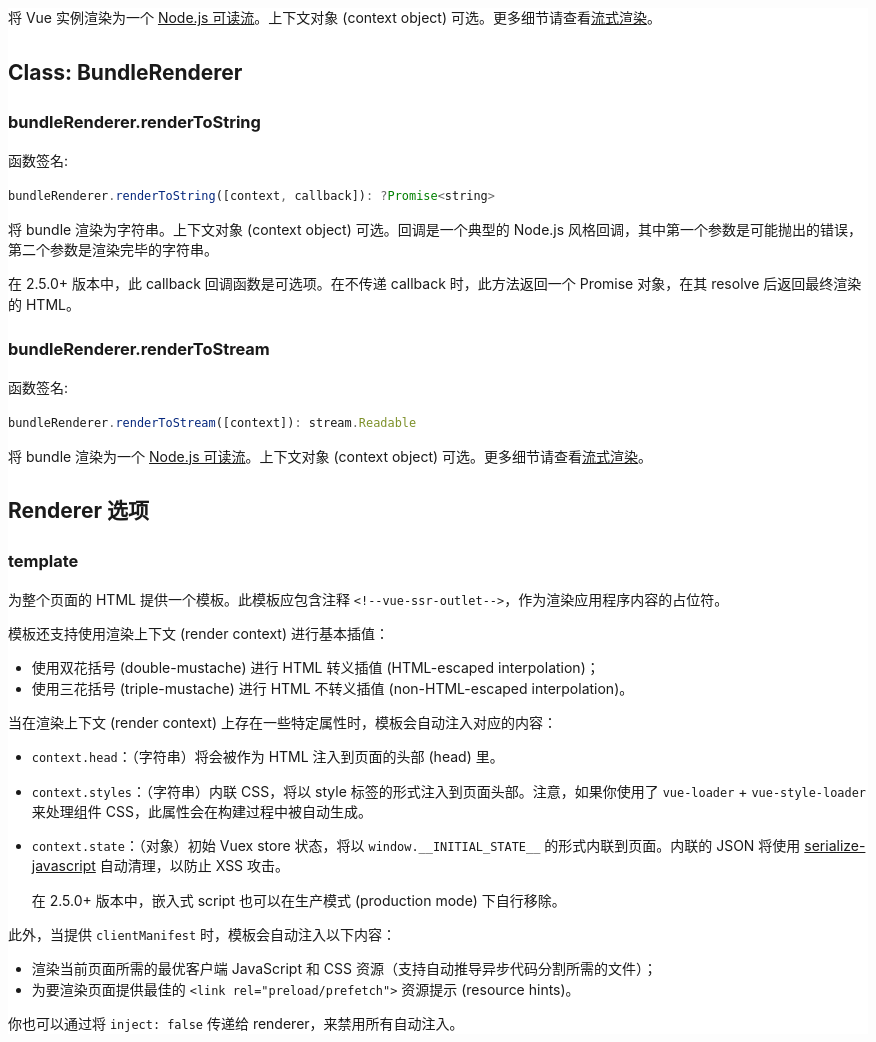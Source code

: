 将 Vue 实例渲染为一个 [Node.js 可读流](https://nodejs.org/dist/latest-v8.x/docs/api/stream.html#stream_readable_streams)。上下文对象 (context object) 可选。更多细节请查看[流式渲染](../guide/streaming.md)。

## Class: BundleRenderer

### bundleRenderer.renderToString

函数签名:

``` js
bundleRenderer.renderToString([context, callback]): ?Promise<string>
```

将 bundle 渲染为字符串。上下文对象 (context object) 可选。回调是一个典型的 Node.js 风格回调，其中第一个参数是可能抛出的错误，第二个参数是渲染完毕的字符串。

在 2.5.0+ 版本中，此 callback 回调函数是可选项。在不传递 callback 时，此方法返回一个 Promise 对象，在其  resolve 后返回最终渲染的 HTML。

### bundleRenderer.renderToStream

函数签名:

``` js
bundleRenderer.renderToStream([context]): stream.Readable
```

将 bundle 渲染为一个 [Node.js 可读流](https://nodejs.org/dist/latest-v8.x/docs/api/stream.html#stream_readable_streams)。上下文对象 (context object) 可选。更多细节请查看[流式渲染](../guide/streaming.md)。

## Renderer 选项

### template

为整个页面的 HTML 提供一个模板。此模板应包含注释 `<!--vue-ssr-outlet-->`，作为渲染应用程序内容的占位符。

模板还支持使用渲染上下文 (render context) 进行基本插值：

- 使用双花括号 (double-mustache) 进行 HTML 转义插值 (HTML-escaped interpolation)；
- 使用三花括号 (triple-mustache) 进行 HTML 不转义插值 (non-HTML-escaped interpolation)。

当在渲染上下文 (render context) 上存在一些特定属性时，模板会自动注入对应的内容：

- `context.head`：（字符串）将会被作为 HTML 注入到页面的头部 (head) 里。

- `context.styles`：（字符串）内联 CSS，将以 style 标签的形式注入到页面头部。注意，如果你使用了 `vue-loader` + `vue-style-loader` 来处理组件 CSS，此属性会在构建过程中被自动生成。

- `context.state`：（对象）初始 Vuex store 状态，将以 `window.__INITIAL_STATE__` 的形式内联到页面。内联的 JSON 将使用 [serialize-javascript](https://github.com/yahoo/serialize-javascript)  自动清理，以防止 XSS 攻击。

  在 2.5.0+ 版本中，嵌入式 script 也可以在生产模式 (production mode) 下自行移除。

此外，当提供 `clientManifest` 时，模板会自动注入以下内容：

- 渲染当前页面所需的最优客户端 JavaScript 和 CSS 资源（支持自动推导异步代码分割所需的文件）；
- 为要渲染页面提供最佳的 `<link rel="preload/prefetch">` 资源提示 (resource hints)。

你也可以通过将 `inject: false` 传递给 renderer，来禁用所有自动注入。
